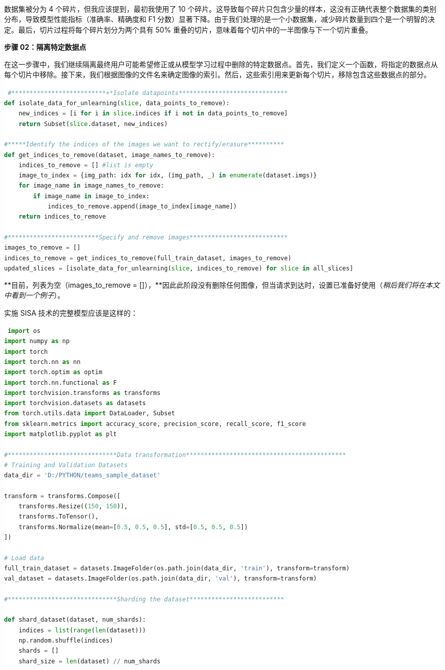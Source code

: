 数据集被分为 4 个碎片，但我应该提到，最初我使用了 10 个碎片。这导致每个碎片只包含少量的样本，这没有正确代表整个数据集的类别分布，导致模型性能指标（准确率、精确度和 F1 分数）显著下降。由于我们处理的是一个小数据集，减少碎片数量到四个是一个明智的决定。最后，切片过程将每个碎片划分为两个具有 50% 重叠的切片，意味着每个切片中的一半图像与下一个切片重叠。

**步骤 02：隔离特定数据点**

在这一步骤中，我们继续隔离最终用户可能希望修正或从模型学习过程中删除的特定数据点。首先，我们定义一个函数，将指定的数据点从每个切片中移除。接下来，我们根据图像的文件名来确定图像的索引。然后，这些索引用来更新每个切片，移除包含这些数据点的部分。

```py
 #**************************+*Isolate datapoints******************************
def isolate_data_for_unlearning(slice, data_points_to_remove):
    new_indices = [i for i in slice.indices if i not in data_points_to_remove]
    return Subset(slice.dataset, new_indices)

#*****Identify the indices of the images we want to rectify/erasure**********
def get_indices_to_remove(dataset, image_names_to_remove):
    indices_to_remove = [] #list is empty
    image_to_index = {img_path: idx for idx, (img_path, _) in enumerate(dataset.imgs)}
    for image_name in image_names_to_remove:
        if image_name in image_to_index:
            indices_to_remove.append(image_to_index[image_name])
    return indices_to_remove

#*************************Specify and remove images***************************
images_to_remove = []
indices_to_remove = get_indices_to_remove(full_train_dataset, images_to_remove)
updated_slices = [isolate_data_for_unlearning(slice, indices_to_remove) for slice in all_slices]
```

**目前，列表为空（images_to_remove = []），**因此此阶段没有删除任何图像，但当请求到达时，设置已准备好使用（*稍后我们将在本文中看到一个例子*）。

实施 SISA 技术的完整模型应该是这样的：

```py
 import os
import numpy as np
import torch
import torch.nn as nn
import torch.optim as optim
import torch.nn.functional as F
import torchvision.transforms as transforms
import torchvision.datasets as datasets
from torch.utils.data import DataLoader, Subset
from sklearn.metrics import accuracy_score, precision_score, recall_score, f1_score
import matplotlib.pyplot as plt

#******************************Data transformation********************************************
# Training and Validation Datasets
data_dir = 'D:/PYTHON/teams_sample_dataset'

transform = transforms.Compose([
    transforms.Resize((150, 150)),
    transforms.ToTensor(),
    transforms.Normalize(mean=[0.5, 0.5, 0.5], std=[0.5, 0.5, 0.5])
])

# Load data
full_train_dataset = datasets.ImageFolder(os.path.join(data_dir, 'train'), transform=transform)
val_dataset = datasets.ImageFolder(os.path.join(data_dir, 'val'), transform=transform)

#******************************Sharding the dataset**************************

def shard_dataset(dataset, num_shards):
    indices = list(range(len(dataset)))
    np.random.shuffle(indices)
    shards = []
    shard_size = len(dataset) // num_shards
```